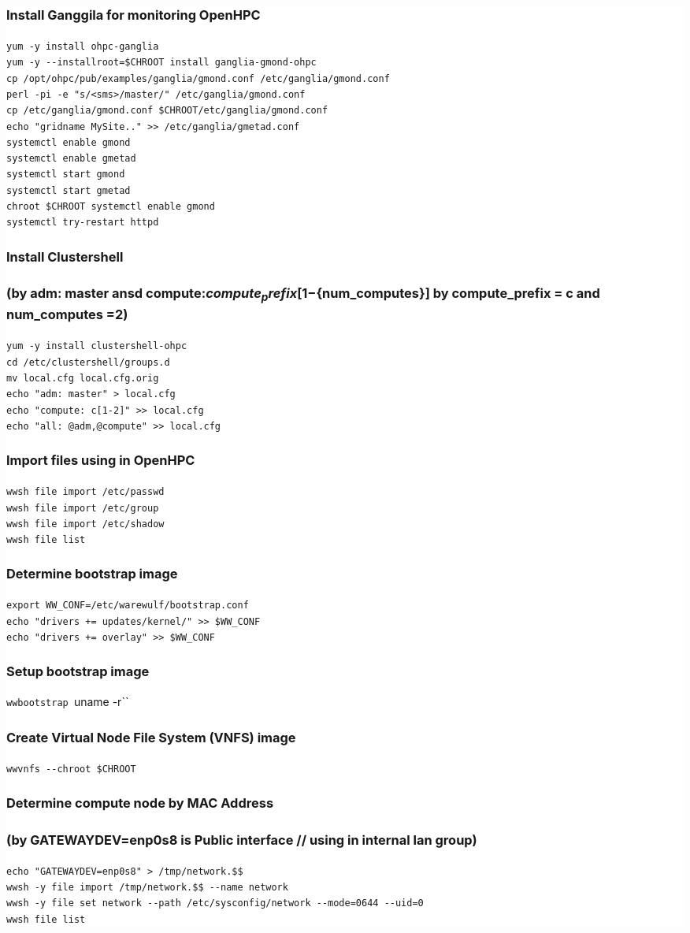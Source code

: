 ### Install Ganggila for monitoring OpenHPC
`yum -y install ohpc-ganglia`\
`yum -y --installroot=$CHROOT install ganglia-gmond-ohpc`\
`cp /opt/ohpc/pub/examples/ganglia/gmond.conf /etc/ganglia/gmond.conf`\
`perl -pi -e "s/<sms>/master/" /etc/ganglia/gmond.conf`\
`cp /etc/ganglia/gmond.conf $CHROOT/etc/ganglia/gmond.conf`\
`echo "gridname MySite.." >> /etc/ganglia/gmetad.conf`\
`systemctl enable gmond`\
`systemctl enable gmetad`\
`systemctl start gmond`\
`systemctl start gmetad`\
`chroot $CHROOT systemctl enable gmond`\
`systemctl try-restart httpd`

### Install Clustershell 
### (by adm: master ansd compute:${compute_prefix}[1-${num_computes}] by compute_prefix = c and num_computes =2)
`yum -y install clustershell-ohpc`\
`cd /etc/clustershell/groups.d`\
`mv local.cfg local.cfg.orig`\
`echo "adm: master" > local.cfg`\
`echo "compute: c[1-2]" >> local.cfg`\
`echo "all: @adm,@compute" >> local.cfg`

### Import files using in OpenHPC
`wwsh file import /etc/passwd`\
`wwsh file import /etc/group`\
`wwsh file import /etc/shadow`\
`wwsh file list`

### Determine bootstrap image
`export WW_CONF=/etc/warewulf/bootstrap.conf`\
`echo "drivers += updates/kernel/" >> $WW_CONF`\
`echo "drivers += overlay" >> $WW_CONF`

### Setup bootstrap image
`wwbootstrap `uname -r``

### Create Virtual Node File System (VNFS) image
`wwvnfs --chroot $CHROOT`

### Determine compute node by MAC Address
### (by GATEWAYDEV=enp0s8 is Public interface // using in internal lan group)
`echo "GATEWAYDEV=enp0s8" > /tmp/network.$$`\
`wwsh -y file import /tmp/network.$$ --name network`\
`wwsh -y file set network --path /etc/sysconfig/network --mode=0644 --uid=0`\
`wwsh file list`

